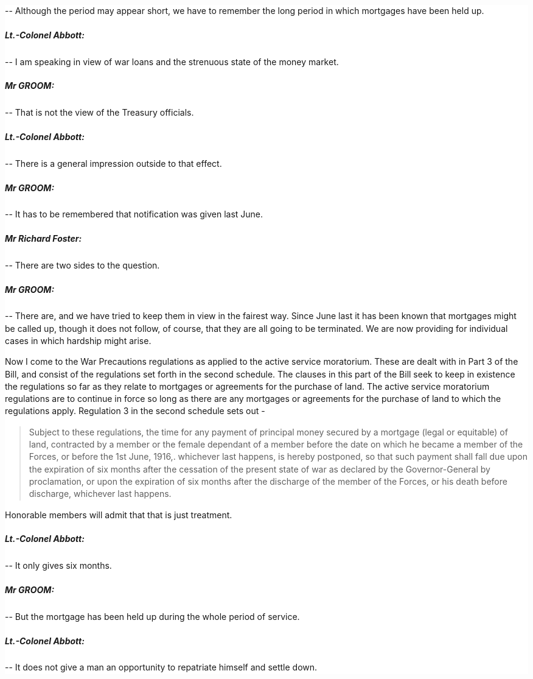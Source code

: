 -- Although the period may appear short, we have to remember the long period in which mortgages have been held up. 

##### Lt.-Colonel Abbott:

-- I am speaking in view of war loans and the strenuous state of the money market. 

##### Mr GROOM:

-- That is not the view of the Treasury officials. 

##### Lt.-Colonel Abbott:

-- There is a general impression outside to that effect. 

##### Mr GROOM:

-- It has to be remembered that notification was given last June. 

##### Mr Richard Foster:

-- There are two sides to the question. 

##### Mr GROOM:

-- There are, and we have tried to keep them in view in the fairest way. Since June last it has been known that mortgages might be called up, though it does not follow, of course, that they are all going to be terminated. We are now providing for individual cases in which hardship might arise. 

Now I come to the War Precautions regulations as applied to the active service moratorium. These are dealt with in Part 3 of the Bill, and consist of the regulations set forth in the second schedule. The clauses in this part of the Bill seek to keep in existence the regulations so far as they relate to mortgages or agreements for the purchase of land. The active service moratorium regulations are to continue in force so long as there are any mortgages or agreements for the purchase of land to which the regulations apply. Regulation 3 in the second schedule sets out - 

  >Subject to these regulations, the time for any payment of principal money secured by a mortgage (legal or equitable) of land, contracted by a member or the female dependant of a member before the date on which he became a member of the Forces, or before the 1st June, 1916,. whichever last happens, is hereby postponed, so that such payment shall fall due upon the expiration of six months after the cessation of the present state of war as declared by the Governor-General by proclamation, or upon the expiration of six months after the discharge of the member of the Forces, or his death before discharge, whichever last happens. 

Honorable members will admit that that is just treatment. 

##### Lt.-Colonel Abbott:

-- It only gives six months. 

##### Mr GROOM:

-- But the mortgage has been held up during the whole period of service. 

##### Lt.-Colonel Abbott:

-- It does not give a man an opportunity to repatriate himself and settle down. 
